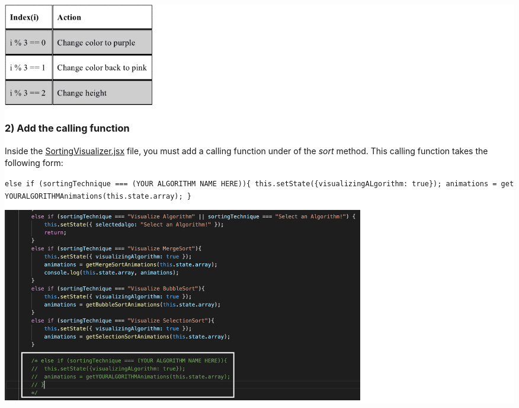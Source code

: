 <img src="docs/images/animation_steps.png" width=250px>

### 2) Add the calling function

Inside the <a href="https://github.com/panshulbh16/algoviz/blob/master/src/SortingVisualizer/SortingVisualizer.jsx">SortingVisualizer.jsx</a> file, you must add a calling function under of the <i>sort</i> method. This calling function takes the following form:

`else if (sortingTechnique === (YOUR ALGORITHM NAME HERE)){
    this.setState({visualizingALgorithm: true});
    animations = getYOURALGORITHMAnimations(this.state.array);
}`

<img src="docs/images/Sorting_viz_fns_open_source.png" width=600px>
